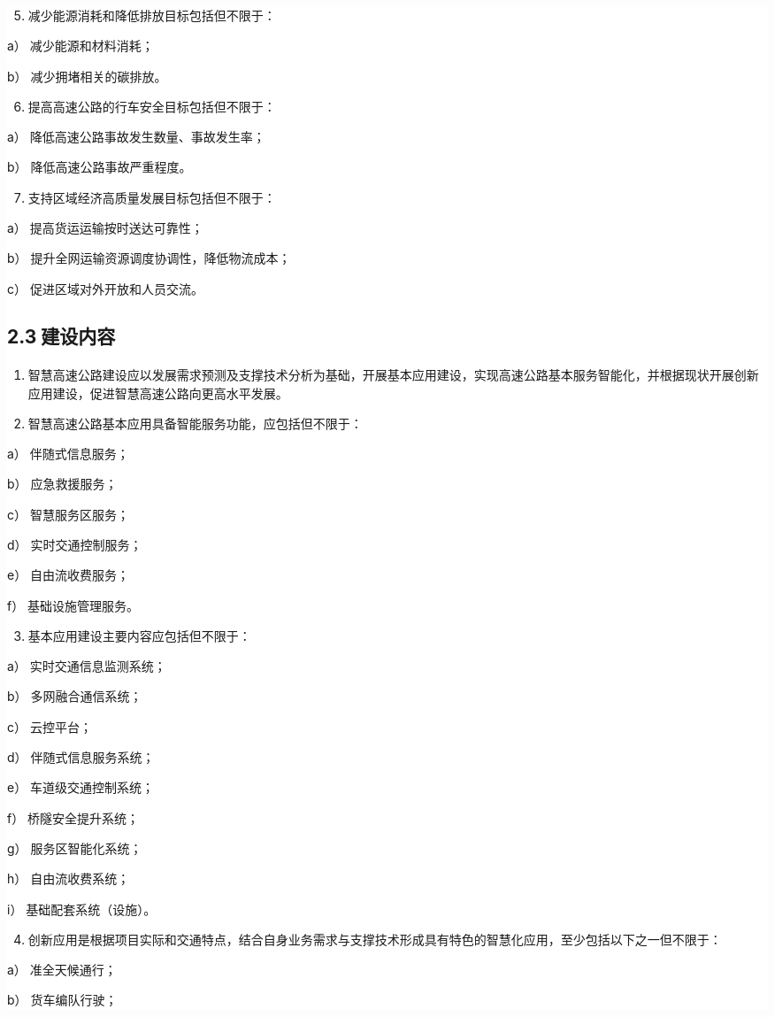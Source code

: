 5. 减少能源消耗和降低排放目标包括但不限于：

a） 减少能源和材料消耗； 

b） 减少拥堵相关的碳排放。

6. 提高高速公路的行车安全目标包括但不限于：

a） 降低高速公路事故发生数量、事故发生率；

b） 降低高速公路事故严重程度。 

7. 支持区域经济高质量发展目标包括但不限于：

a） 提高货运运输按时送达可靠性；

b） 提升全网运输资源调度协调性，降低物流成本；

c） 促进区域对外开放和人员交流。

## 2.3 建设内容

1. 智慧高速公路建设应以发展需求预测及支撑技术分析为基础，开展基本应用建设，实现高速公路基本服务智能化，并根据现状开展创新应用建设，促进智慧高速公路向更高水平发展。 

2. 智慧高速公路基本应用具备智能服务功能，应包括但不限于： 

a） 伴随式信息服务；

b） 应急救援服务；

c） 智慧服务区服务；

d） 实时交通控制服务；

e） 自由流收费服务；

f） 基础设施管理服务。 

3. 基本应用建设主要内容应包括但不限于： 

a） 实时交通信息监测系统；

b） 多网融合通信系统；

c） 云控平台；

d） 伴随式信息服务系统；

e） 车道级交通控制系统；

f） 桥隧安全提升系统； 

g） 服务区智能化系统； 

h） 自由流收费系统；

i） 基础配套系统（设施）。

4. 创新应用是根据项目实际和交通特点，结合自身业务需求与支撑技术形成具有特色的智慧化应用，至少包括以下之一但不限于：

a） 准全天候通行；

b） 货车编队行驶；
